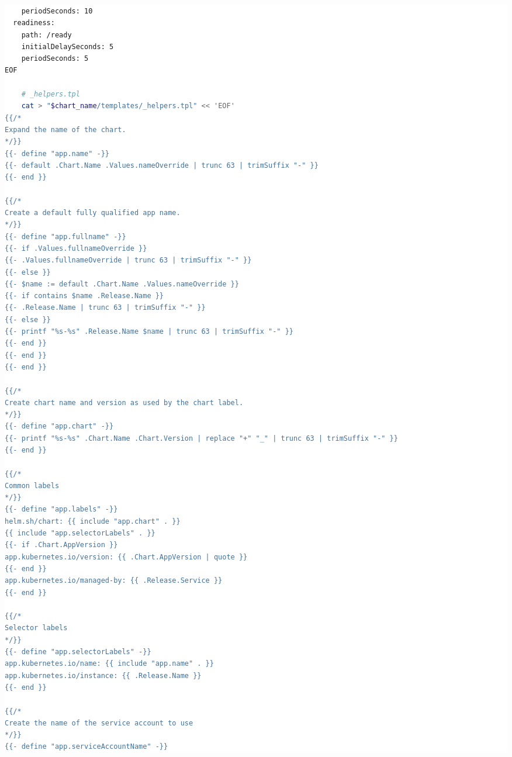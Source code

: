 ```bash
    periodSeconds: 10
  readiness:
    path: /ready
    initialDelaySeconds: 5
    periodSeconds: 5
EOF

    # _helpers.tpl
    cat > "$chart_name/templates/_helpers.tpl" << 'EOF'
{{/*
Expand the name of the chart.
*/}}
{{- define "app.name" -}}
{{- default .Chart.Name .Values.nameOverride | trunc 63 | trimSuffix "-" }}
{{- end }}

{{/*
Create a default fully qualified app name.
*/}}
{{- define "app.fullname" -}}
{{- if .Values.fullnameOverride }}
{{- .Values.fullnameOverride | trunc 63 | trimSuffix "-" }}
{{- else }}
{{- $name := default .Chart.Name .Values.nameOverride }}
{{- if contains $name .Release.Name }}
{{- .Release.Name | trunc 63 | trimSuffix "-" }}
{{- else }}
{{- printf "%s-%s" .Release.Name $name | trunc 63 | trimSuffix "-" }}
{{- end }}
{{- end }}
{{- end }}

{{/*
Create chart name and version as used by the chart label.
*/}}
{{- define "app.chart" -}}
{{- printf "%s-%s" .Chart.Name .Chart.Version | replace "+" "_" | trunc 63 | trimSuffix "-" }}
{{- end }}

{{/*
Common labels
*/}}
{{- define "app.labels" -}}
helm.sh/chart: {{ include "app.chart" . }}
{{ include "app.selectorLabels" . }}
{{- if .Chart.AppVersion }}
app.kubernetes.io/version: {{ .Chart.AppVersion | quote }}
{{- end }}
app.kubernetes.io/managed-by: {{ .Release.Service }}
{{- end }}

{{/*
Selector labels
*/}}
{{- define "app.selectorLabels" -}}
app.kubernetes.io/name: {{ include "app.name" . }}
app.kubernetes.io/instance: {{ .Release.Name }}
{{- end }}

{{/*
Create the name of the service account to use
*/}}
{{- define "app.serviceAccountName" -}}
```